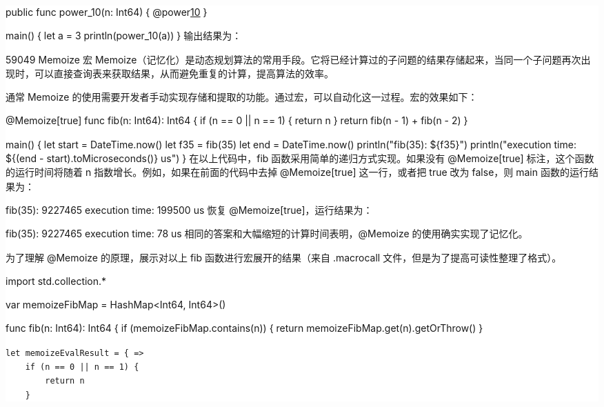 public func power_10(n: Int64) {
    @power[10](n)
}

main() {
    let a = 3
    println(power_10(a))
}
输出结果为：

59049
Memoize 宏
Memoize（记忆化）是动态规划算法的常用手段。它将已经计算过的子问题的结果存储起来，当同一个子问题再次出现时，可以直接查询表来获取结果，从而避免重复的计算，提高算法的效率。

通常 Memoize 的使用需要开发者手动实现存储和提取的功能。通过宏，可以自动化这一过程。宏的效果如下：

@Memoize[true]
func fib(n: Int64): Int64 {
    if (n == 0 || n == 1) {
        return n
    }
    return fib(n - 1) + fib(n - 2)
}

main() {
    let start = DateTime.now()
    let f35 = fib(35)
    let end = DateTime.now()
    println("fib(35): ${f35}")
    println("execution time: ${(end - start).toMicroseconds()} us")
}
在以上代码中，fib 函数采用简单的递归方式实现。如果没有 @Memoize[true] 标注，这个函数的运行时间将随着 n 指数增长。例如，如果在前面的代码中去掉 @Memoize[true] 这一行，或者把 true 改为 false，则 main 函数的运行结果为：

fib(35): 9227465
execution time: 199500 us
恢复 @Memoize[true]，运行结果为：

fib(35): 9227465
execution time: 78 us
相同的答案和大幅缩短的计算时间表明，@Memoize 的使用确实实现了记忆化。

为了理解 @Memoize 的原理，展示对以上 fib 函数进行宏展开的结果（来自 .macrocall 文件，但是为了提高可读性整理了格式）。

import std.collection.*

var memoizeFibMap = HashMap<Int64, Int64>()

func fib(n: Int64): Int64 {
    if (memoizeFibMap.contains(n)) {
        return memoizeFibMap.get(n).getOrThrow()
    }

    let memoizeEvalResult = { =>
        if (n == 0 || n == 1) {
            return n
        }
